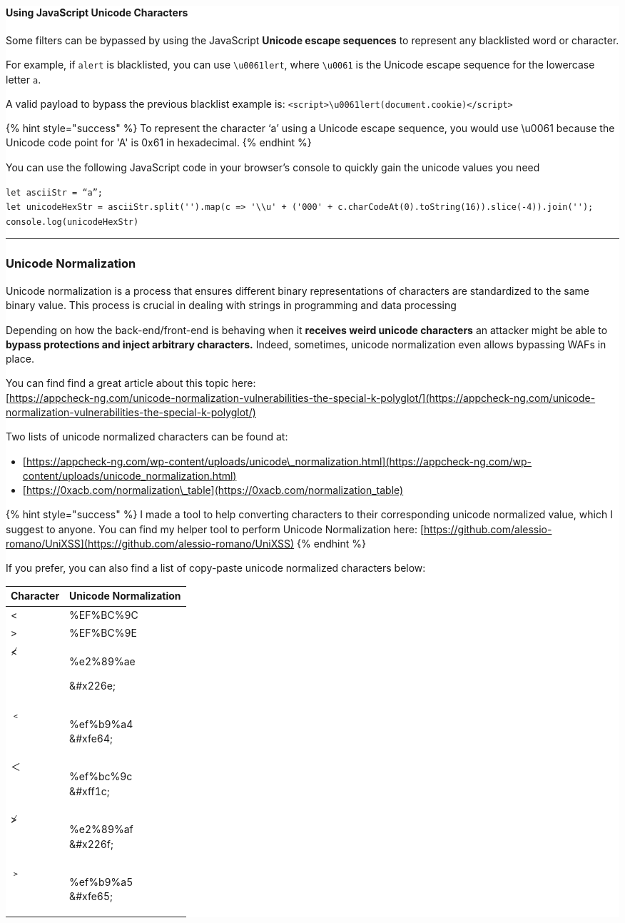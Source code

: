 #### Using JavaScript Unicode Characters

Some filters can be bypassed by using the JavaScript **Unicode escape sequences** to represent any blacklisted word or character.

For example, if `alert` is blacklisted, you can use `\u0061lert`, where `\u0061` is the Unicode escape sequence for the lowercase letter `a`.

A valid payload to bypass the previous blacklist example is:  `<script>\u0061lert(document.cookie)</script>`

{% hint style="success" %}
To represent the character ‘a’ using a Unicode escape sequence, you would use \u0061 because the Unicode code point for 'A' is 0x61 in hexadecimal.
{% endhint %}

You can use the following JavaScript code in your browser’s console to quickly gain the unicode values you need

```
let asciiStr = “a”;
let unicodeHexStr = asciiStr.split('').map(c => '\\u' + ('000' + c.charCodeAt(0).toString(16)).slice(-4)).join('');
console.log(unicodeHexStr)
```

***

### Unicode Normalization

Unicode normalization is a process that ensures different binary representations of characters are standardized to the same binary value. This process is crucial in dealing with strings in programming and data processing

Depending on how the back-end/front-end is behaving when it **receives weird unicode characters** an attacker might be able to **bypass protections and inject arbitrary characters.** Indeed, sometimes, unicode normalization even allows bypassing WAFs in place.

You can find find a great article about this topic here:\
[https://appcheck-ng.com/unicode-normalization-vulnerabilities-the-special-k-polyglot/](https://appcheck-ng.com/unicode-normalization-vulnerabilities-the-special-k-polyglot/)

Two lists of unicode normalized characters can be found at:

* [https://appcheck-ng.com/wp-content/uploads/unicode\_normalization.html](https://appcheck-ng.com/wp-content/uploads/unicode_normalization.html)
* [https://0xacb.com/normalization\_table](https://0xacb.com/normalization_table)

{% hint style="success" %}
I made a tool to help converting characters to their corresponding unicode normalized value, which I suggest to anyone. You can find my helper tool to perform Unicode Normalization here: [https://github.com/alessio-romano/UniXSS](https://github.com/alessio-romano/UniXSS)
{% endhint %}

If you prefer, you can also find a list of copy-paste unicode normalized characters below:

| Character | Unicode Normalization                |
| --------- | ------------------------------------ |
| <         | %EF%BC%9C                            |
| >         | %EF%BC%9E                            |
| ≮         | <p>%e2%89%ae</p><p>&#x26;#x226e;</p> |
| ﹤         | <p>%ef%b9%a4<br>&#x26;#xfe64;</p>    |
| ＜         | <p>%ef%bc%9c<br>&#x26;#xff1c;</p>    |
| ≯         | <p>%e2%89%af<br>&#x26;#x226f;</p>    |
| ﹥         | <p>%ef%b9%a5<br>&#x26;#xfe65;</p>    |